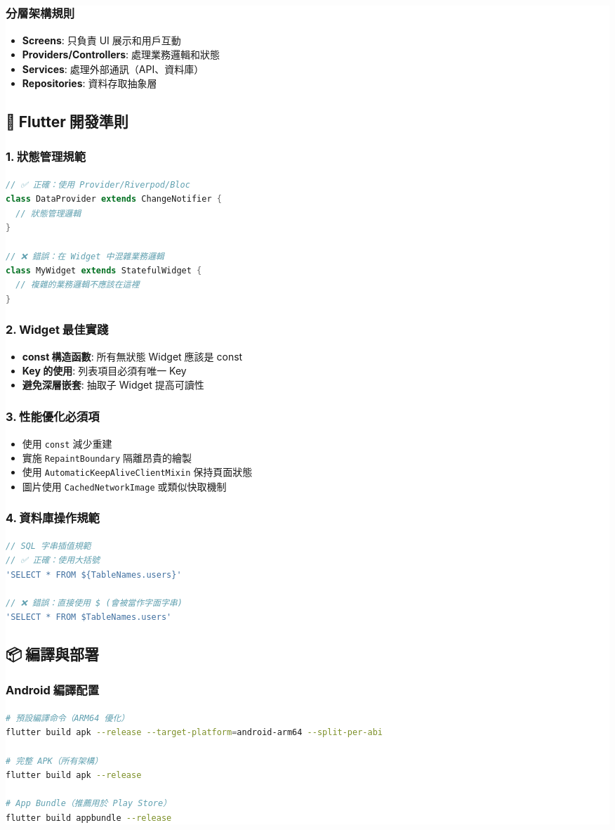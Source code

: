 ### 分層架構規則
- **Screens**: 只負責 UI 展示和用戶互動
- **Providers/Controllers**: 處理業務邏輯和狀態
- **Services**: 處理外部通訊（API、資料庫）
- **Repositories**: 資料存取抽象層

## 🎯 Flutter 開發準則

### 1. 狀態管理規範
```dart
// ✅ 正確：使用 Provider/Riverpod/Bloc
class DataProvider extends ChangeNotifier {
  // 狀態管理邏輯
}

// ❌ 錯誤：在 Widget 中混雜業務邏輯
class MyWidget extends StatefulWidget {
  // 複雜的業務邏輯不應該在這裡
}
```

### 2. Widget 最佳實踐
- **const 構造函數**: 所有無狀態 Widget 應該是 const
- **Key 的使用**: 列表項目必須有唯一 Key
- **避免深層嵌套**: 抽取子 Widget 提高可讀性

### 3. 性能優化必須項
- 使用 `const` 減少重建
- 實施 `RepaintBoundary` 隔離昂貴的繪製
- 使用 `AutomaticKeepAliveClientMixin` 保持頁面狀態
- 圖片使用 `CachedNetworkImage` 或類似快取機制

### 4. 資料庫操作規範
```dart
// SQL 字串插值規範
// ✅ 正確：使用大括號
'SELECT * FROM ${TableNames.users}'

// ❌ 錯誤：直接使用 $ (會被當作字面字串)
'SELECT * FROM $TableNames.users'
```

## 📦 編譯與部署

### Android 編譯配置
```bash
# 預設編譯命令（ARM64 優化）
flutter build apk --release --target-platform=android-arm64 --split-per-abi

# 完整 APK（所有架構）
flutter build apk --release

# App Bundle（推薦用於 Play Store）
flutter build appbundle --release
```
